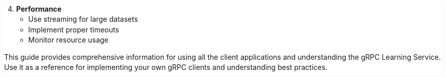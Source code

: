 4. **Performance**
   - Use streaming for large datasets
   - Implement proper timeouts
   - Monitor resource usage

This guide provides comprehensive information for using all the client applications and understanding the gRPC Learning Service. Use it as a reference for implementing your own gRPC clients and understanding best practices.
